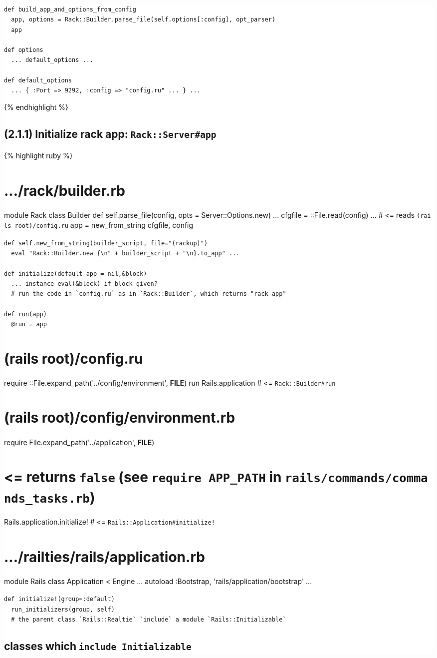     def build_app_and_options_from_config
      app, options = Rack::Builder.parse_file(self.options[:config], opt_parser)
      app

    def options
      ... default_options ...

    def default_options
      ... { :Port => 9292, :config => "config.ru" ... } ...


{% endhighlight %}

## (2.1.1) Initialize rack app: `Rack::Server#app`

{% highlight ruby %}

 # .../rack/builder.rb
module Rack
  class Builder
    def self.parse_file(config, opts = Server::Options.new)
      ... cfgfile = ::File.read(config) ...  # <= reads `(rails root)/config.ru`
      app = new_from_string cfgfile, config

    def self.new_from_string(builder_script, file="(rackup)")
      eval "Rack::Builder.new {\n" + builder_script + "\n}.to_app" ...
    
    def initialize(default_app = nil,&block)
      ... instance_eval(&block) if block_given?
      # run the code in `config.ru` as in `Rack::Builder`, which returns "rack app"

    def run(app)
      @run = app

 # (rails root)/config.ru
require ::File.expand_path('../config/environment',  __FILE__)
run Rails.application  # <= `Rack::Builder#run`

 # (rails root)/config/environment.rb
require File.expand_path('../application', __FILE__)
 # <= returns `false` (see `require APP_PATH` in `rails/commands/commands_tasks.rb`)
Rails.application.initialize!  # <= `Rails::Application#initialize!`


 # .../railties/rails/application.rb
module Rails
  class Application < Engine
    ... autoload :Bootstrap,  'rails/application/bootstrap' ...
    
    def initialize!(group=:default)
      run_initializers(group, self)
      # the parent class `Rails::Realtie` `include` a module `Rails::Initializable`

 ## classes which `include Initializable` ##